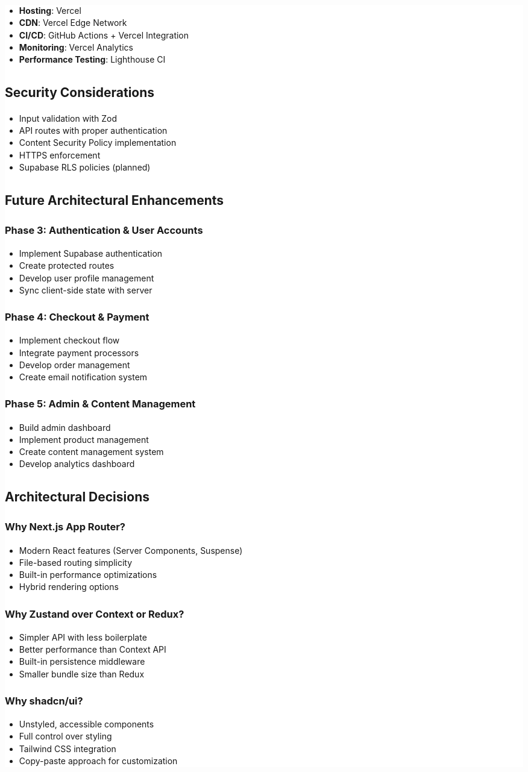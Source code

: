 - **Hosting**: Vercel
- **CDN**: Vercel Edge Network
- **CI/CD**: GitHub Actions + Vercel Integration
- **Monitoring**: Vercel Analytics
- **Performance Testing**: Lighthouse CI

## Security Considerations

- Input validation with Zod
- API routes with proper authentication
- Content Security Policy implementation
- HTTPS enforcement
- Supabase RLS policies (planned)

## Future Architectural Enhancements

### Phase 3: Authentication & User Accounts
- Implement Supabase authentication
- Create protected routes
- Develop user profile management
- Sync client-side state with server

### Phase 4: Checkout & Payment
- Implement checkout flow
- Integrate payment processors
- Develop order management
- Create email notification system

### Phase 5: Admin & Content Management
- Build admin dashboard
- Implement product management
- Create content management system
- Develop analytics dashboard

## Architectural Decisions

### Why Next.js App Router?
- Modern React features (Server Components, Suspense)
- File-based routing simplicity
- Built-in performance optimizations
- Hybrid rendering options

### Why Zustand over Context or Redux?
- Simpler API with less boilerplate
- Better performance than Context API
- Built-in persistence middleware
- Smaller bundle size than Redux

### Why shadcn/ui?
- Unstyled, accessible components
- Full control over styling
- Tailwind CSS integration
- Copy-paste approach for customization
